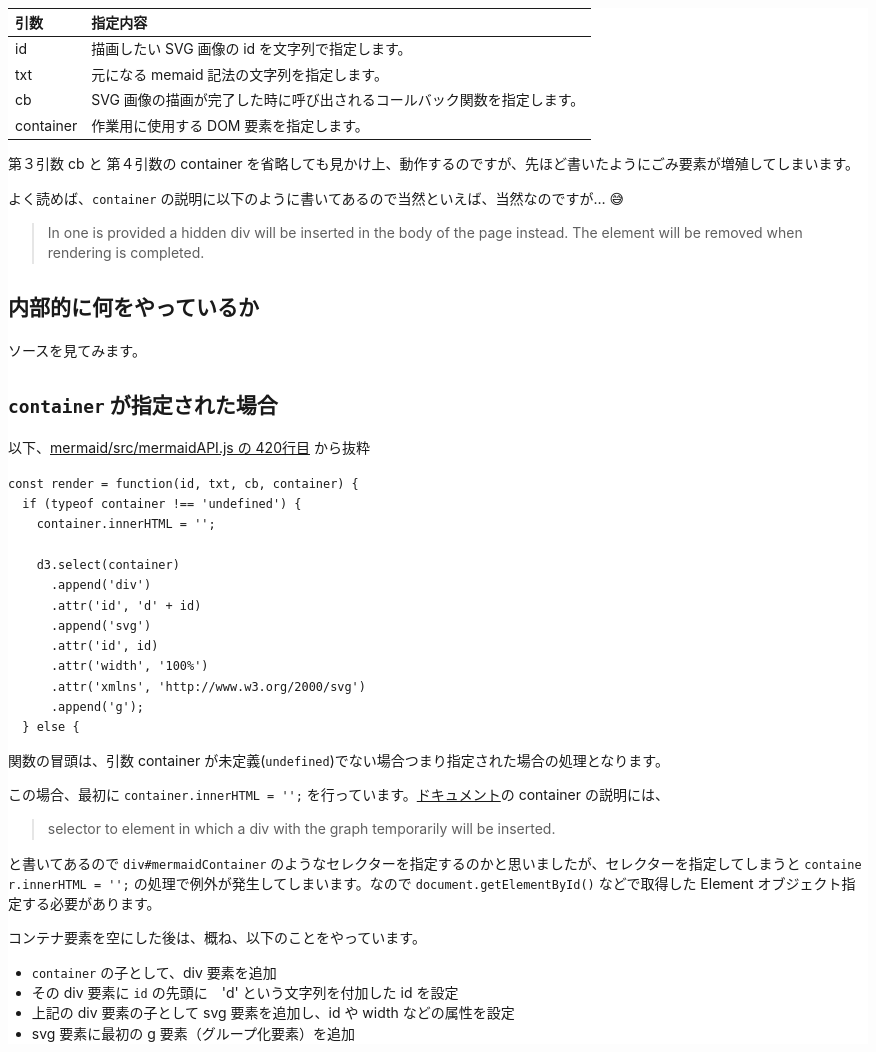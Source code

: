|引数|指定内容|
|:--|:--|
|id|描画したい SVG 画像の id を文字列で指定します。|
|txt|元になる memaid 記法の文字列を指定します。|
|cb|SVG 画像の描画が完了した時に呼び出されるコールバック関数を指定します。|
|container|作業用に使用する DOM 要素を指定します。|

第３引数 cb と 第４引数の container を省略しても見かけ上、動作するのですが、先ほど書いたようにごみ要素が増殖してしまいます。

よく読めば、`container` の説明に以下のように書いてあるので当然といえば、当然なのですが… :sweat_smile: 

> In one is provided a hidden div will be inserted in the body of the page instead. The element will be removed when rendering is completed.

## 内部的に何をやっているか

ソースを見てみます。

## `container` が指定された場合

以下、[mermaid/src/mermaidAPI.js の 420行目](https://github.com/knsv/mermaid/blob/master/src/mermaidAPI.js#L420) から抜粋

```javascript:mermaid/src/mermaidAPI.js(抜粋)
const render = function(id, txt, cb, container) {
  if (typeof container !== 'undefined') {
    container.innerHTML = '';

    d3.select(container)
      .append('div')
      .attr('id', 'd' + id)
      .append('svg')
      .attr('id', id)
      .attr('width', '100%')
      .attr('xmlns', 'http://www.w3.org/2000/svg')
      .append('g');
  } else {
```

関数の冒頭は、引数 container が未定義(`undefined`)でない場合つまり指定された場合の処理となります。

この場合、最初に `container.innerHTML = '';` を行っています。[ドキュメント](https://mermaidjs.github.io/#/mermaidAPI?id=render)の container の説明には、

> selector to element in which a div with the graph temporarily will be inserted.

と書いてあるので `div#mermaidContainer` のようなセレクターを指定するのかと思いましたが、セレクターを指定してしまうと `container.innerHTML = '';` の処理で例外が発生してしまいます。なので `document.getElementById()` などで取得した Element オブジェクト指定する必要があります。

コンテナ要素を空にした後は、概ね、以下のことをやっています。

- `container` の子として、div 要素を追加
- その div 要素に `id` の先頭に　'd' という文字列を付加した id を設定
- 上記の div 要素の子として svg 要素を追加し、id や width などの属性を設定
- svg 要素に最初の g 要素（グループ化要素）を追加
